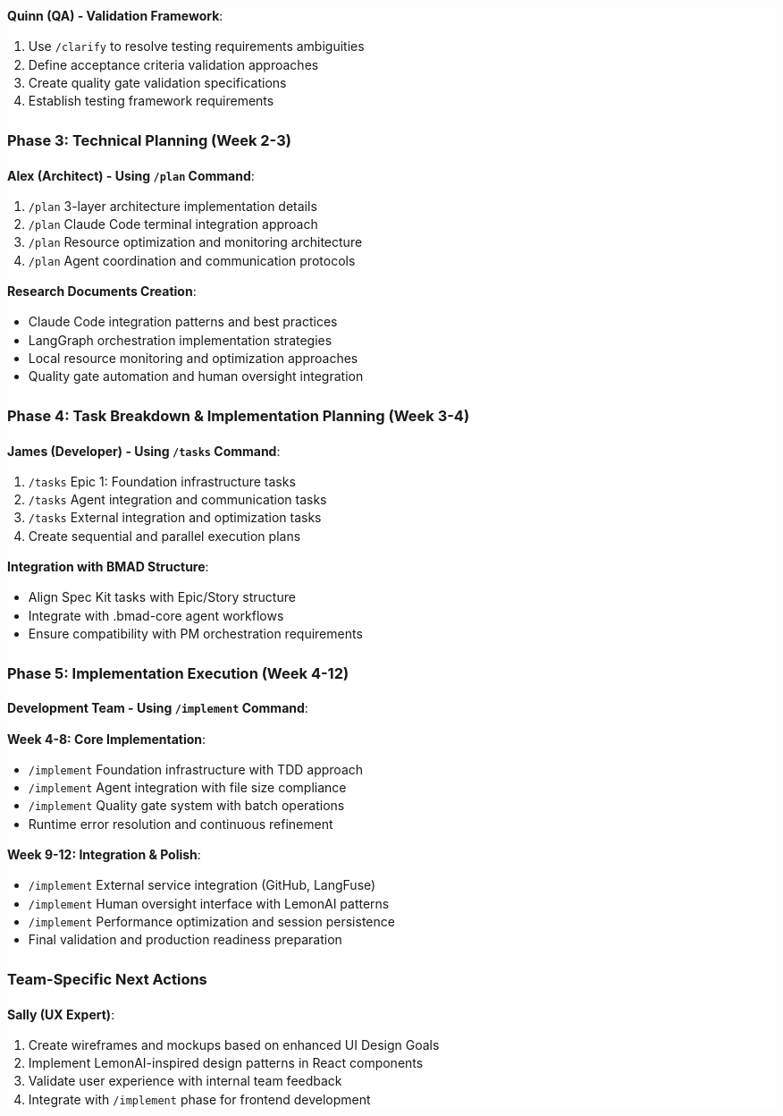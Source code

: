 **Quinn (QA) - Validation Framework**:
1. Use `/clarify` to resolve testing requirements ambiguities
2. Define acceptance criteria validation approaches
3. Create quality gate validation specifications
4. Establish testing framework requirements

### Phase 3: Technical Planning (Week 2-3)

**Alex (Architect) - Using `/plan` Command**:
1. `/plan` 3-layer architecture implementation details
2. `/plan` Claude Code terminal integration approach
3. `/plan` Resource optimization and monitoring architecture
4. `/plan` Agent coordination and communication protocols

**Research Documents Creation**:
- Claude Code integration patterns and best practices
- LangGraph orchestration implementation strategies
- Local resource monitoring and optimization approaches
- Quality gate automation and human oversight integration

### Phase 4: Task Breakdown & Implementation Planning (Week 3-4)

**James (Developer) - Using `/tasks` Command**:
1. `/tasks` Epic 1: Foundation infrastructure tasks
2. `/tasks` Agent integration and communication tasks
3. `/tasks` External integration and optimization tasks
4. Create sequential and parallel execution plans

**Integration with BMAD Structure**:
- Align Spec Kit tasks with Epic/Story structure
- Integrate with .bmad-core agent workflows
- Ensure compatibility with PM orchestration requirements

### Phase 5: Implementation Execution (Week 4-12)

**Development Team - Using `/implement` Command**:

**Week 4-8: Core Implementation**:
- `/implement` Foundation infrastructure with TDD approach
- `/implement` Agent integration with file size compliance
- `/implement` Quality gate system with batch operations
- Runtime error resolution and continuous refinement

**Week 9-12: Integration & Polish**:
- `/implement` External service integration (GitHub, LangFuse)
- `/implement` Human oversight interface with LemonAI patterns
- `/implement` Performance optimization and session persistence
- Final validation and production readiness preparation

### Team-Specific Next Actions

**Sally (UX Expert)**:
1. Create wireframes and mockups based on enhanced UI Design Goals
2. Implement LemonAI-inspired design patterns in React components
3. Validate user experience with internal team feedback
4. Integrate with `/implement` phase for frontend development
